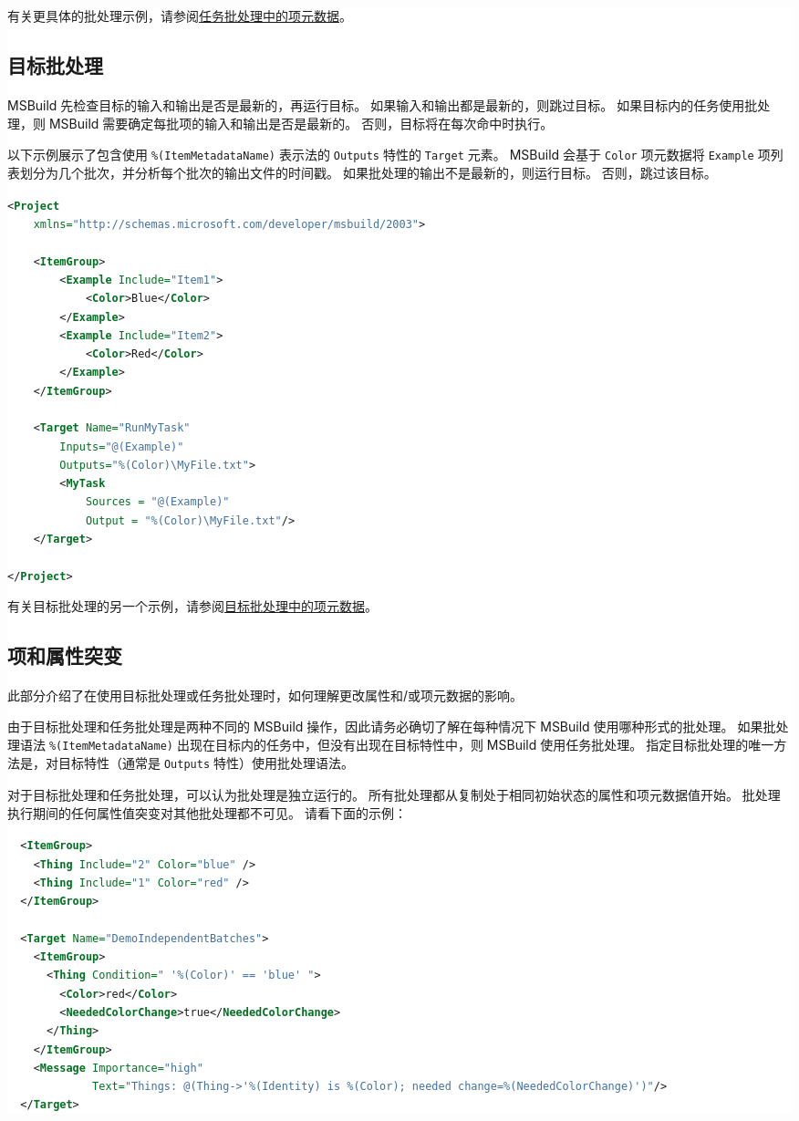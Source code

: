 有关更具体的批处理示例，请参阅[任务批处理中的项元数据](../msbuild/item-metadata-in-task-batching.md)。

## <a name="target-batching"></a>目标批处理

MSBuild 先检查目标的输入和输出是否是最新的，再运行目标。 如果输入和输出都是最新的，则跳过目标。 如果目标内的任务使用批处理，则 MSBuild 需要确定每批项的输入和输出是否是最新的。 否则，目标将在每次命中时执行。

以下示例展示了包含使用 `%(ItemMetadataName)` 表示法的 `Outputs` 特性的 `Target` 元素。 MSBuild 会基于 `Color` 项元数据将 `Example` 项列表划分为几个批次，并分析每个批次的输出文件的时间戳。 如果批处理的输出不是最新的，则运行目标。 否则，跳过该目标。

```xml
<Project
    xmlns="http://schemas.microsoft.com/developer/msbuild/2003">

    <ItemGroup>
        <Example Include="Item1">
            <Color>Blue</Color>
        </Example>
        <Example Include="Item2">
            <Color>Red</Color>
        </Example>
    </ItemGroup>

    <Target Name="RunMyTask"
        Inputs="@(Example)"
        Outputs="%(Color)\MyFile.txt">
        <MyTask
            Sources = "@(Example)"
            Output = "%(Color)\MyFile.txt"/>
    </Target>

</Project>
```

有关目标批处理的另一个示例，请参阅[目标批处理中的项元数据](../msbuild/item-metadata-in-target-batching.md)。

## <a name="item-and-property-mutations"></a>项和属性突变

此部分介绍了在使用目标批处理或任务批处理时，如何理解更改属性和/或项元数据的影响。

由于目标批处理和任务批处理是两种不同的 MSBuild 操作，因此请务必确切了解在每种情况下 MSBuild 使用哪种形式的批处理。 如果批处理语法 `%(ItemMetadataName)` 出现在目标内的任务中，但没有出现在目标特性中，则 MSBuild 使用任务批处理。 指定目标批处理的唯一方法是，对目标特性（通常是 `Outputs` 特性）使用批处理语法。

对于目标批处理和任务批处理，可以认为批处理是独立运行的。 所有批处理都从复制处于相同初始状态的属性和项元数据值开始。 批处理执行期间的任何属性值突变对其他批处理都不可见。 请看下面的示例：

```xml
  <ItemGroup>
    <Thing Include="2" Color="blue" />
    <Thing Include="1" Color="red" />
  </ItemGroup>

  <Target Name="DemoIndependentBatches">
    <ItemGroup>
      <Thing Condition=" '%(Color)' == 'blue' ">
        <Color>red</Color>
        <NeededColorChange>true</NeededColorChange>
      </Thing>
    </ItemGroup>
    <Message Importance="high"
             Text="Things: @(Thing->'%(Identity) is %(Color); needed change=%(NeededColorChange)')"/>
  </Target>
```
